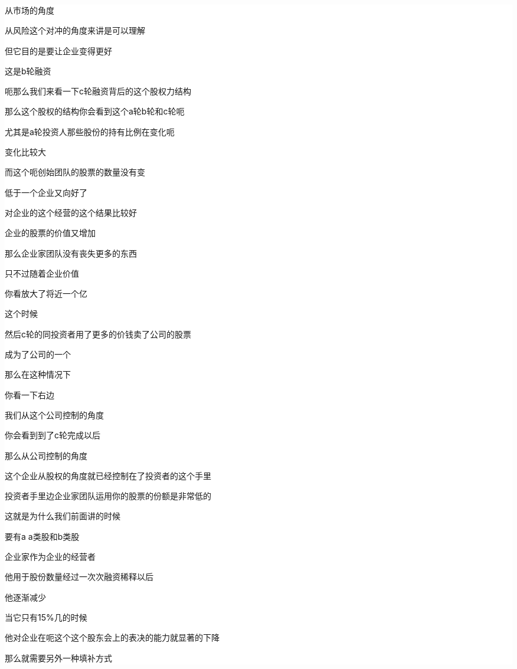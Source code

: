 从市场的角度

从风险这个对冲的角度来讲是可以理解

但它目的是要让企业变得更好

这是b轮融资

呃那么我们来看一下c轮融资背后的这个股权力结构

那么这个股权的结构你会看到这个a轮b轮和c轮呃

尤其是a轮投资人那些股份的持有比例在变化呃

变化比较大

而这个呃创始团队的股票的数量没有变

低于一个企业又向好了

对企业的这个经营的这个结果比较好

企业的股票的价值又增加

那么企业家团队没有丧失更多的东西

只不过随着企业价值

你看放大了将近一个亿

这个时候

然后c轮的同投资者用了更多的价钱卖了公司的股票

成为了公司的一个

那么在这种情况下

你看一下右边

我们从这个公司控制的角度

你会看到到了c轮完成以后

那么从公司控制的角度

这个企业从股权的角度就已经控制在了投资者的这个手里

投资者手里边企业家团队运用你的股票的份额是非常低的

这就是为什么我们前面讲的时候

要有a a类股和b类股

企业家作为企业的经营者

他用于股份数量经过一次次融资稀释以后

他逐渐减少

当它只有15%几的时候

他对企业在呃这个这个股东会上的表决的能力就显著的下降

那么就需要另外一种填补方式
